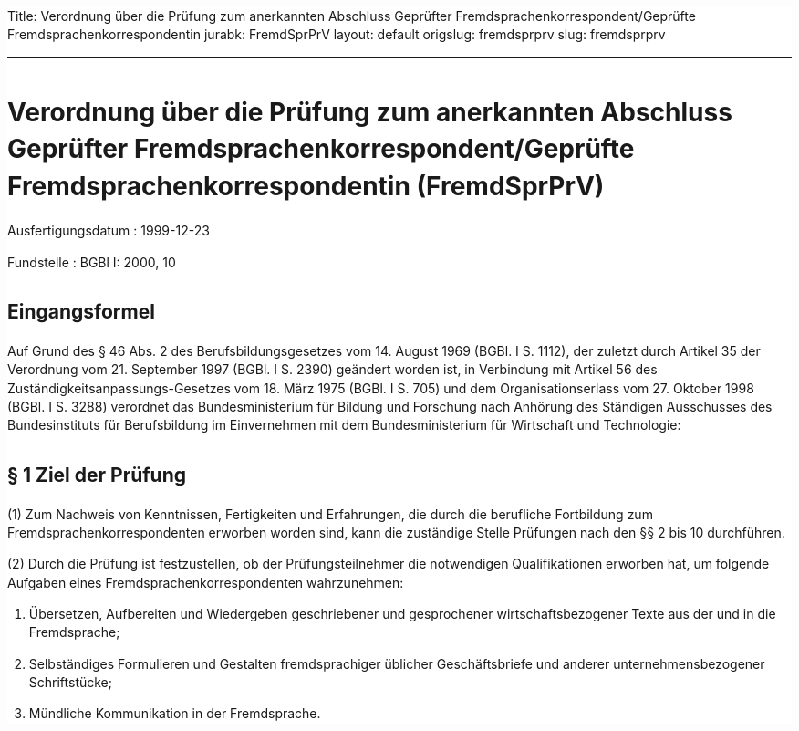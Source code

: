 Title: Verordnung über die Prüfung zum anerkannten Abschluss Geprüfter Fremdsprachenkorrespondent/Geprüfte
  Fremdsprachenkorrespondentin
jurabk: FremdSprPrV
layout: default
origslug: fremdsprprv
slug: fremdsprprv

---

# Verordnung über die Prüfung zum anerkannten Abschluss Geprüfter Fremdsprachenkorrespondent/Geprüfte Fremdsprachenkorrespondentin (FremdSprPrV)

Ausfertigungsdatum
:   1999-12-23

Fundstelle
:   BGBl I: 2000, 10



## Eingangsformel

Auf Grund des § 46 Abs. 2 des Berufsbildungsgesetzes vom 14. August
1969 (BGBl. I S. 1112), der zuletzt durch Artikel 35 der Verordnung
vom 21. September 1997 (BGBl. I S. 2390) geändert worden ist, in
Verbindung mit Artikel 56 des Zuständigkeitsanpassungs-Gesetzes vom
18\. März 1975 (BGBl. I S. 705) und dem Organisationserlass vom 27.
Oktober 1998 (BGBl. I S. 3288) verordnet das Bundesministerium für
Bildung und Forschung nach Anhörung des Ständigen Ausschusses des
Bundesinstituts für Berufsbildung im Einvernehmen mit dem
Bundesministerium für Wirtschaft und Technologie:


## § 1 Ziel der Prüfung

(1) Zum Nachweis von Kenntnissen, Fertigkeiten und Erfahrungen, die
durch die berufliche Fortbildung zum Fremdsprachenkorrespondenten
erworben worden sind, kann die zuständige Stelle Prüfungen nach den §§
2 bis 10 durchführen.

(2) Durch die Prüfung ist festzustellen, ob der Prüfungsteilnehmer die
notwendigen Qualifikationen erworben hat, um folgende Aufgaben eines
Fremdsprachenkorrespondenten wahrzunehmen:

1.  Übersetzen, Aufbereiten und Wiedergeben geschriebener und gesprochener
    wirtschaftsbezogener Texte aus der und in die Fremdsprache;


2.  Selbständiges Formulieren und Gestalten fremdsprachiger üblicher
    Geschäftsbriefe und anderer unternehmensbezogener Schriftstücke;


3.  Mündliche Kommunikation in der Fremdsprache.
